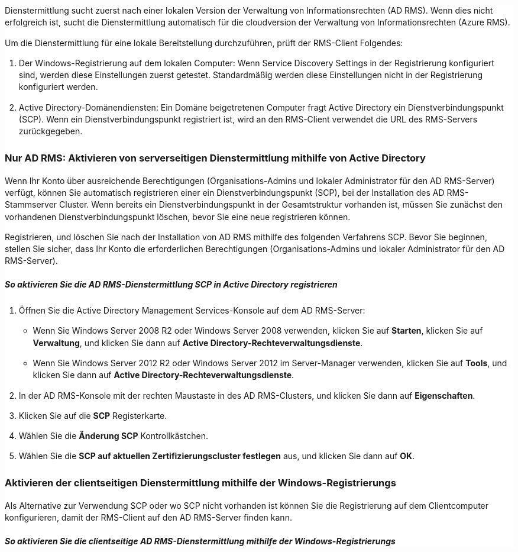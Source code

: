 Dienstermittlung sucht zuerst nach einer lokalen Version der Verwaltung von Informationsrechten (AD RMS). Wenn dies nicht erfolgreich ist, sucht die Dienstermittlung automatisch für die cloudversion der Verwaltung von Informationsrechten (Azure RMS).

Um die Dienstermittlung für eine lokale Bereitstellung durchzuführen, prüft der RMS\-Client Folgendes:

1.  Der Windows\-Registrierung auf dem lokalen Computer: Wenn Service Discovery Settings in der Registrierung konfiguriert sind, werden diese Einstellungen zuerst getestet.  Standardmäßig werden diese Einstellungen nicht in der Registrierung konfiguriert werden.

2.  Active Directory\-Domänendiensten: Ein Domäne beigetretenen Computer fragt Active Directory ein Dienstverbindungspunkt (SCP). Wenn ein Dienstverbindungspunkt registriert ist, wird an den RMS\-Client verwendet die URL des RMS\-Servers zurückgegeben.

### Nur AD RMS: Aktivieren von serverseitigen Dienstermittlung mithilfe von Active Directory
Wenn Ihr Konto über ausreichende Berechtigungen (Organisations\-Admins und lokaler Administrator für den AD RMS\-Server) verfügt, können Sie automatisch registrieren einer ein Dienstverbindungspunkt (SCP), bei der Installation des AD RMS\-Stammserver Cluster. Wenn bereits ein Dienstverbindungspunkt in der Gesamtstruktur vorhanden ist, müssen Sie zunächst den vorhandenen Dienstverbindungspunkt löschen, bevor Sie eine neue registrieren können.

Registrieren, und löschen Sie nach der Installation von AD RMS mithilfe des folgenden Verfahrens SCP. Bevor Sie beginnen, stellen Sie sicher, dass Ihr Konto die erforderlichen Berechtigungen (Organisations\-Admins und lokaler Administrator für den AD RMS\-Server).

##### So aktivieren Sie die AD RMS\-Dienstermittlung SCP in Active Directory registrieren

1.  Öffnen Sie die Active Directory Management Services\-Konsole auf dem AD RMS\-Server:

    -   Wenn Sie Windows Server 2008 R2 oder Windows Server 2008 verwenden, klicken Sie auf **Starten**, klicken Sie auf **Verwaltung**, und klicken Sie dann auf **Active Directory\-Rechteverwaltungsdienste**.

    -   Wenn Sie Windows Server 2012 R2 oder Windows Server 2012 im Server\-Manager verwenden, klicken Sie auf **Tools**, und klicken Sie dann auf **Active Directory\-Rechteverwaltungsdienste**.

2.  In der AD RMS\-Konsole mit der rechten Maustaste in des AD RMS\-Clusters, und klicken Sie dann auf **Eigenschaften**.

3.  Klicken Sie auf die **SCP** Registerkarte.

4.  Wählen Sie die **Änderung SCP** Kontrollkästchen.

5.  Wählen Sie die **SCP auf aktuellen Zertifizierungscluster festlegen** aus, und klicken Sie dann auf **OK**.

### Aktivieren der clientseitigen Dienstermittlung mithilfe der Windows\-Registrierungs
Als Alternative zur Verwendung SCP oder wo SCP nicht vorhanden ist können Sie die Registrierung auf dem Clientcomputer konfigurieren, damit der RMS\-Client auf den AD RMS\-Server finden kann.

##### So aktivieren Sie die clientseitige AD RMS\-Dienstermittlung mithilfe der Windows\-Registrierungs
